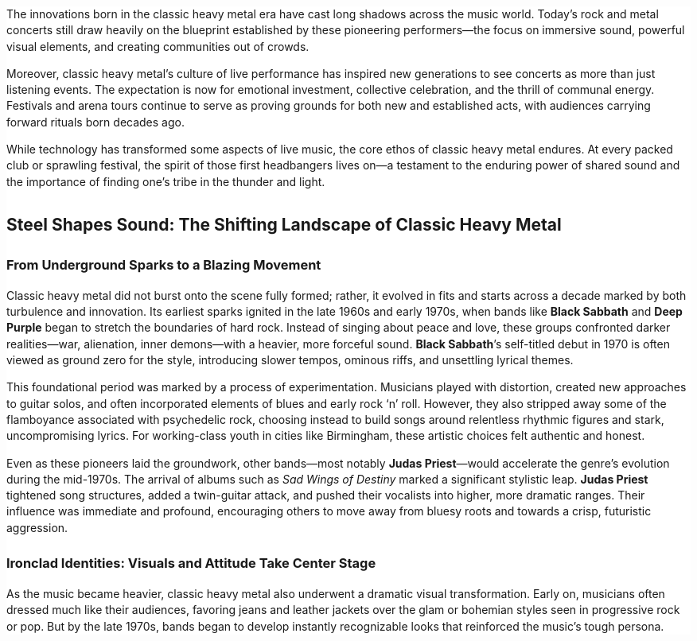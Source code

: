 The innovations born in the classic heavy metal era have cast long shadows across the music world.
Today’s rock and metal concerts still draw heavily on the blueprint established by these pioneering
performers—the focus on immersive sound, powerful visual elements, and creating communities out of
crowds.

Moreover, classic heavy metal’s culture of live performance has inspired new generations to see
concerts as more than just listening events. The expectation is now for emotional investment,
collective celebration, and the thrill of communal energy. Festivals and arena tours continue to
serve as proving grounds for both new and established acts, with audiences carrying forward rituals
born decades ago.

While technology has transformed some aspects of live music, the core ethos of classic heavy metal
endures. At every packed club or sprawling festival, the spirit of those first headbangers lives
on—a testament to the enduring power of shared sound and the importance of finding one’s tribe in
the thunder and light.

## Steel Shapes Sound: The Shifting Landscape of Classic Heavy Metal

### From Underground Sparks to a Blazing Movement

Classic heavy metal did not burst onto the scene fully formed; rather, it evolved in fits and starts
across a decade marked by both turbulence and innovation. Its earliest sparks ignited in the late
1960s and early 1970s, when bands like **Black Sabbath** and **Deep Purple** began to stretch the
boundaries of hard rock. Instead of singing about peace and love, these groups confronted darker
realities—war, alienation, inner demons—with a heavier, more forceful sound. **Black Sabbath**’s
self-titled debut in 1970 is often viewed as ground zero for the style, introducing slower tempos,
ominous riffs, and unsettling lyrical themes.

This foundational period was marked by a process of experimentation. Musicians played with
distortion, created new approaches to guitar solos, and often incorporated elements of blues and
early rock ‘n’ roll. However, they also stripped away some of the flamboyance associated with
psychedelic rock, choosing instead to build songs around relentless rhythmic figures and stark,
uncompromising lyrics. For working-class youth in cities like Birmingham, these artistic choices
felt authentic and honest.

Even as these pioneers laid the groundwork, other bands—most notably **Judas Priest**—would
accelerate the genre’s evolution during the mid-1970s. The arrival of albums such as _Sad Wings of
Destiny_ marked a significant stylistic leap. **Judas Priest** tightened song structures, added a
twin-guitar attack, and pushed their vocalists into higher, more dramatic ranges. Their influence
was immediate and profound, encouraging others to move away from bluesy roots and towards a crisp,
futuristic aggression.

### Ironclad Identities: Visuals and Attitude Take Center Stage

As the music became heavier, classic heavy metal also underwent a dramatic visual transformation.
Early on, musicians often dressed much like their audiences, favoring jeans and leather jackets over
the glam or bohemian styles seen in progressive rock or pop. But by the late 1970s, bands began to
develop instantly recognizable looks that reinforced the music’s tough persona.
